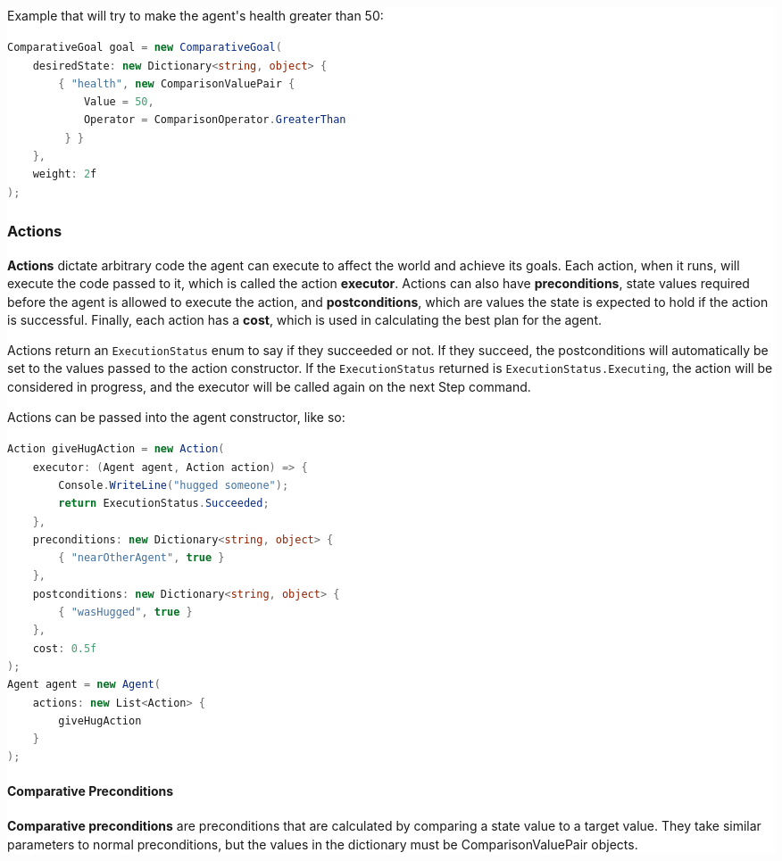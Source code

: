 Example that will try to make the agent's health greater than 50:

```csharp
ComparativeGoal goal = new ComparativeGoal(
    desiredState: new Dictionary<string, object> {
        { "health", new ComparisonValuePair {
            Value = 50,
            Operator = ComparisonOperator.GreaterThan
         } }
    },
    weight: 2f
);
```

### Actions

**Actions** dictate arbitrary code the agent can execute to affect the world and achieve its goals. Each action, when it runs, will execute the code passed to it, which is called the action **executor**. Actions can also have **preconditions**, state values required before the agent is allowed to execute the action, and **postconditions**, which are values the state is expected to hold if the action is successful. Finally, each action has a **cost**, which is used in calculating the best plan for the agent.

Actions return an `ExecutionStatus` enum to say if they succeeded or not. If they succeed, the postconditions will automatically be set to the values passed to the action constructor. If the `ExecutionStatus` returned is `ExecutionStatus.Executing`, the action will be considered in progress, and the executor will be called again on the next Step command.

Actions can be passed into the agent constructor, like so:

```csharp
Action giveHugAction = new Action(
    executor: (Agent agent, Action action) => {
        Console.WriteLine("hugged someone");
        return ExecutionStatus.Succeeded;
    },
    preconditions: new Dictionary<string, object> {
        { "nearOtherAgent", true }
    },
    postconditions: new Dictionary<string, object> {
        { "wasHugged", true }
    },
    cost: 0.5f
);
Agent agent = new Agent(
    actions: new List<Action> {
        giveHugAction
    }
);
```

#### Comparative Preconditions

**Comparative preconditions** are preconditions that are calculated by comparing a state value to a target value. They take similar parameters to normal preconditions, but the values in the dictionary must be ComparisonValuePair objects.
